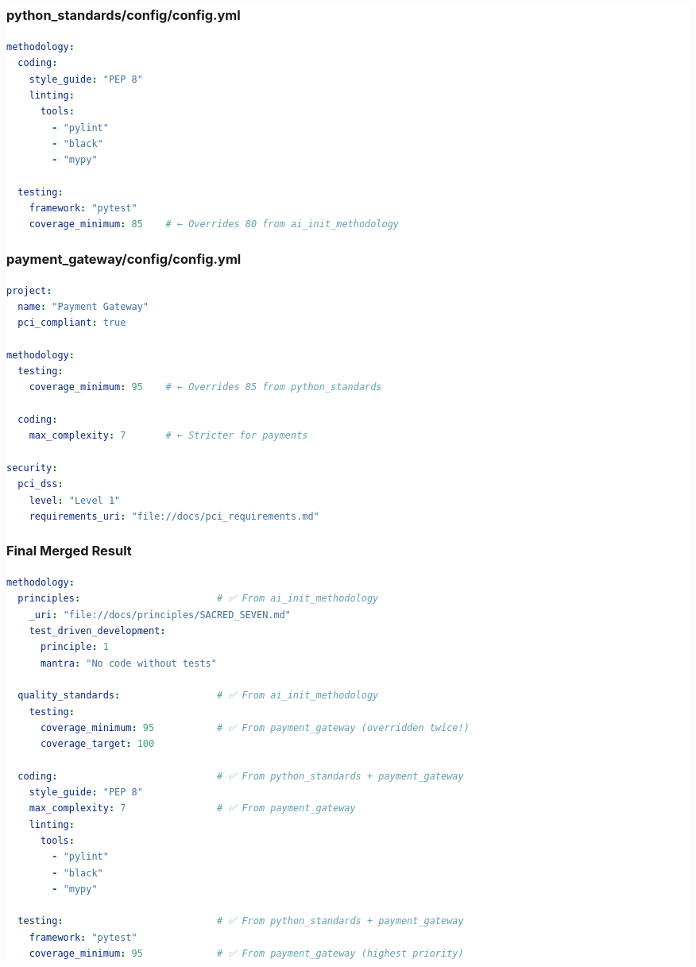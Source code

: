 ### python_standards/config/config.yml

```yaml
methodology:
  coding:
    style_guide: "PEP 8"
    linting:
      tools:
        - "pylint"
        - "black"
        - "mypy"

  testing:
    framework: "pytest"
    coverage_minimum: 85    # ← Overrides 80 from ai_init_methodology
```

### payment_gateway/config/config.yml

```yaml
project:
  name: "Payment Gateway"
  pci_compliant: true

methodology:
  testing:
    coverage_minimum: 95    # ← Overrides 85 from python_standards

  coding:
    max_complexity: 7       # ← Stricter for payments

security:
  pci_dss:
    level: "Level 1"
    requirements_uri: "file://docs/pci_requirements.md"
```

### Final Merged Result

```yaml
methodology:
  principles:                        # ✅ From ai_init_methodology
    _uri: "file://docs/principles/SACRED_SEVEN.md"
    test_driven_development:
      principle: 1
      mantra: "No code without tests"

  quality_standards:                 # ✅ From ai_init_methodology
    testing:
      coverage_minimum: 95           # ✅ From payment_gateway (overridden twice!)
      coverage_target: 100

  coding:                            # ✅ From python_standards + payment_gateway
    style_guide: "PEP 8"
    max_complexity: 7                # ✅ From payment_gateway
    linting:
      tools:
        - "pylint"
        - "black"
        - "mypy"

  testing:                           # ✅ From python_standards + payment_gateway
    framework: "pytest"
    coverage_minimum: 95             # ✅ From payment_gateway (highest priority)

```